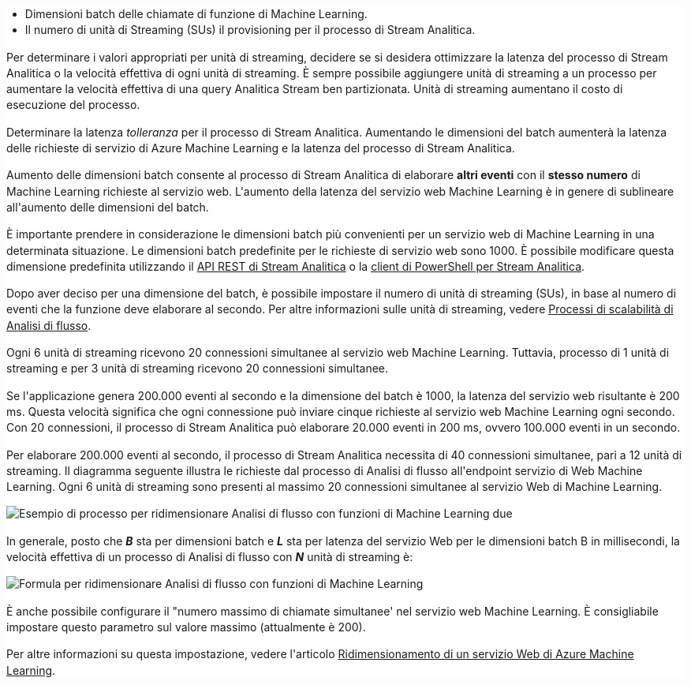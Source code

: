 * Dimensioni batch delle chiamate di funzione di Machine Learning.
* Il numero di unità di Streaming (SUs) il provisioning per il processo di Stream Analitica.

Per determinare i valori appropriati per unità di streaming, decidere se si desidera ottimizzare la latenza del processo di Stream Analitica o la velocità effettiva di ogni unità di streaming. È sempre possibile aggiungere unità di streaming a un processo per aumentare la velocità effettiva di una query Analitica Stream ben partizionata. Unità di streaming aumentano il costo di esecuzione del processo.

Determinare la latenza *tolleranza* per il processo di Stream Analitica. Aumentando le dimensioni del batch aumenterà la latenza delle richieste di servizio di Azure Machine Learning e la latenza del processo di Stream Analitica.

Aumento delle dimensioni batch consente al processo di Stream Analitica di elaborare **altri eventi** con il **stesso numero** di Machine Learning richieste al servizio web. L'aumento della latenza del servizio web Machine Learning è in genere di sublineare all'aumento delle dimensioni del batch. 

È importante prendere in considerazione le dimensioni batch più convenienti per un servizio web di Machine Learning in una determinata situazione. Le dimensioni batch predefinite per le richieste di servizio web sono 1000. È possibile modificare questa dimensione predefinita utilizzando il [API REST di Stream Analitica](https://docs.microsoft.com/previous-versions/azure/mt653706(v=azure.100) "Stream Analitica REST API") o la [client di PowerShell per Stream Analitica](stream-analytics-monitor-and-manage-jobs-use-powershell.md).

Dopo aver deciso per una dimensione del batch, è possibile impostare il numero di unità di streaming (SUs), in base al numero di eventi che la funzione deve elaborare al secondo. Per altre informazioni sulle unità di streaming, vedere [Processi di scalabilità di Analisi di flusso](stream-analytics-scale-jobs.md).

Ogni 6 unità di streaming ricevono 20 connessioni simultanee al servizio web Machine Learning. Tuttavia, processo di 1 unità di streaming e per 3 unità di streaming ricevono 20 connessioni simultanee.  

Se l'applicazione genera 200.000 eventi al secondo e la dimensione del batch è 1000, la latenza del servizio web risultante è 200 ms. Questa velocità significa che ogni connessione può inviare cinque richieste al servizio web Machine Learning ogni secondo. Con 20 connessioni, il processo di Stream Analitica può elaborare 20.000 eventi in 200 ms, ovvero 100.000 eventi in un secondo.

Per elaborare 200.000 eventi al secondo, il processo di Stream Analitica necessita di 40 connessioni simultanee, pari a 12 unità di streaming. Il diagramma seguente illustra le richieste dal processo di Analisi di flusso all'endpoint servizio di Web Machine Learning. Ogni 6 unità di streaming sono presenti al massimo 20 connessioni simultanee al servizio Web di Machine Learning.

![Esempio di processo per ridimensionare Analisi di flusso con funzioni di Machine Learning due](./media/stream-analytics-scale-with-ml-functions/stream-analytics-scale-with-ml-functions-00.png "Esempio di processo per ridimensionare Analisi di flusso con funzioni di Machine Learning due")

In generale, posto che ***B*** sta per dimensioni batch e ***L*** sta per latenza del servizio Web per le dimensioni batch B in millisecondi, la velocità effettiva di un processo di Analisi di flusso con ***N*** unità di streaming è:

![Formula per ridimensionare Analisi di flusso con funzioni di Machine Learning](./media/stream-analytics-scale-with-ml-functions/stream-analytics-scale-with-ml-functions-02.png "Formula per ridimensionare Analisi di flusso con funzioni di Machine Learning")

È anche possibile configurare il "numero massimo di chiamate simultanee' nel servizio web Machine Learning. È consigliabile impostare questo parametro sul valore massimo (attualmente è 200).

Per altre informazioni su questa impostazione, vedere l'articolo [Ridimensionamento di un servizio Web di Azure Machine Learning](../machine-learning/studio/scaling-webservice.md).
